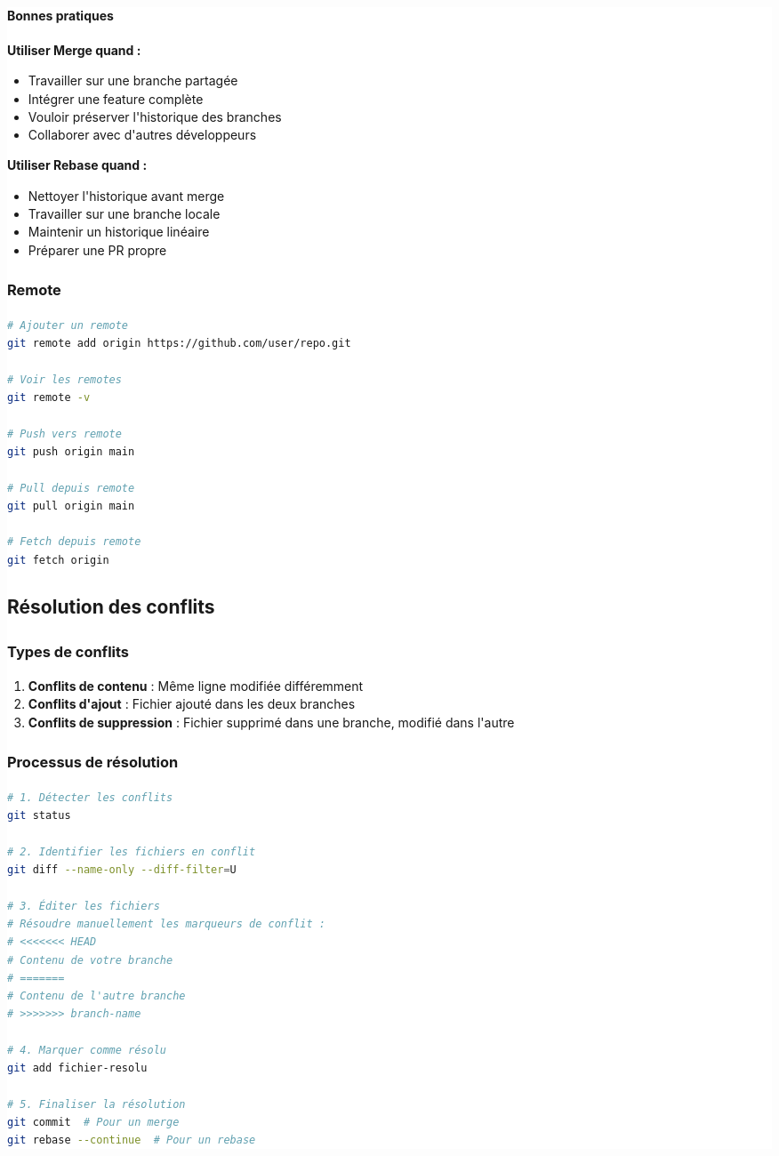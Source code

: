 #### Bonnes pratiques

**Utiliser Merge quand :**
- Travailler sur une branche partagée
- Intégrer une feature complète
- Vouloir préserver l'historique des branches
- Collaborer avec d'autres développeurs

**Utiliser Rebase quand :**
- Nettoyer l'historique avant merge
- Travailler sur une branche locale
- Maintenir un historique linéaire
- Préparer une PR propre

### Remote

```bash
# Ajouter un remote
git remote add origin https://github.com/user/repo.git

# Voir les remotes
git remote -v

# Push vers remote
git push origin main

# Pull depuis remote
git pull origin main

# Fetch depuis remote
git fetch origin
```

## Résolution des conflits

### Types de conflits

1. **Conflits de contenu** : Même ligne modifiée différemment
2. **Conflits d'ajout** : Fichier ajouté dans les deux branches
3. **Conflits de suppression** : Fichier supprimé dans une branche, modifié dans l'autre

### Processus de résolution

```bash
# 1. Détecter les conflits
git status

# 2. Identifier les fichiers en conflit
git diff --name-only --diff-filter=U

# 3. Éditer les fichiers
# Résoudre manuellement les marqueurs de conflit :
# <<<<<<< HEAD
# Contenu de votre branche
# =======
# Contenu de l'autre branche
# >>>>>>> branch-name

# 4. Marquer comme résolu
git add fichier-resolu

# 5. Finaliser la résolution
git commit  # Pour un merge
git rebase --continue  # Pour un rebase
```